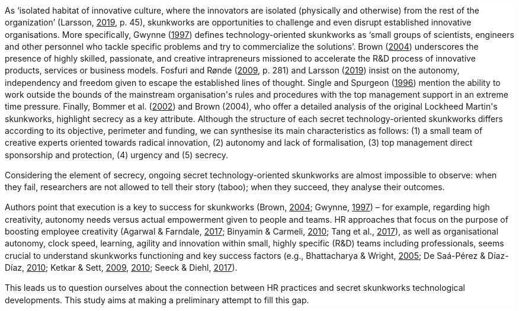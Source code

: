 As ‘isolated habitat of innovative culture, where the innovators are isolated (physically and otherwise) from the rest of the organization’ (Larsson, [2019](https://onlinelibrary.wiley.com/doi/full/10.1111/1748-8583.12397#hrmj12397-bib-0043), p. 45), skunkworks are opportunities to challenge and even disrupt established innovative organisations. More specifically, Gwynne ([1997](https://onlinelibrary.wiley.com/doi/full/10.1111/1748-8583.12397#hrmj12397-bib-0033)) defines technology-oriented skunkworks as ‘small groups of scientists, engineers and other personnel who tackle specific problems and try to commercialize the solutions’. Brown ([2004](https://onlinelibrary.wiley.com/doi/full/10.1111/1748-8583.12397#hrmj12397-bib-0013)) underscores the presence of highly skilled, passionate, and creative intrapreneurs missioned to accelerate the R&D process of innovative products, services or business models. Fosfuri and Rønde ([2009](https://onlinelibrary.wiley.com/doi/full/10.1111/1748-8583.12397#hrmj12397-bib-0025), p. 281) and Larsson ([2019](https://onlinelibrary.wiley.com/doi/full/10.1111/1748-8583.12397#hrmj12397-bib-0043)) insist on the autonomy, independency and freedom given to escape the established lines of thought. Single and Spurgeon ([1996](https://onlinelibrary.wiley.com/doi/full/10.1111/1748-8583.12397#hrmj12397-bib-0068)) mention the ability to work outside the bounds of the mainstream organisation's rules and procedures with the top management support in an extreme time pressure. Finally, Bommer et al. ([2002](https://onlinelibrary.wiley.com/doi/full/10.1111/1748-8583.12397#hrmj12397-bib-0011)) and Brown (2004), who offer a detailed analysis of the original Lockheed Martin's skunkworks, highlight secrecy as a key attribute. Although the structure of each secret technology-oriented skunkworks differs according to its objective, perimeter and funding, we can synthesise its main characteristics as follows: (1) a small team of creative experts oriented towards radical innovation, (2) autonomy and lack of formalisation, (3) top management direct sponsorship and protection, (4) urgency and (5) secrecy.

Considering the element of secrecy, ongoing secret technology-oriented skunkworks are almost impossible to observe: when they fail, researchers are not allowed to tell their story (taboo); when they succeed, they analyse their outcomes.

Authors point that execution is a key to success for skunkworks (Brown, [2004](https://onlinelibrary.wiley.com/doi/full/10.1111/1748-8583.12397#hrmj12397-bib-0013); Gwynne, [1997](https://onlinelibrary.wiley.com/doi/full/10.1111/1748-8583.12397#hrmj12397-bib-0033)) – for example, regarding high creativity, autonomy needs versus actual empowerment given to people and teams. HR approaches that focus on the purpose of boosting employee creativity (Agarwal & Farndale, [2017](https://onlinelibrary.wiley.com/doi/full/10.1111/1748-8583.12397#hrmj12397-bib-0002); Binyamin & Carmeli, [2010](https://onlinelibrary.wiley.com/doi/full/10.1111/1748-8583.12397#hrmj12397-bib-0008); Tang et al., [2017](https://onlinelibrary.wiley.com/doi/full/10.1111/1748-8583.12397#hrmj12397-bib-0075)), as well as organisational autonomy, clock speed, learning, agility and innovation within small, highly specific (R&D) teams including professionals, seems crucial to understand skunkworks functioning and key success factors (e.g., Bhattacharya & Wright, [2005](https://onlinelibrary.wiley.com/doi/full/10.1111/1748-8583.12397#hrmj12397-bib-0007); De Saá-Pérez & Díaz-Díaz, [2010](https://onlinelibrary.wiley.com/doi/full/10.1111/1748-8583.12397#hrmj12397-bib-0022); Ketkar & Sett, [2009](https://onlinelibrary.wiley.com/doi/full/10.1111/1748-8583.12397#hrmj12397-bib-0041), [2010](https://onlinelibrary.wiley.com/doi/full/10.1111/1748-8583.12397#hrmj12397-bib-0042); Seeck & Diehl, [2017](https://onlinelibrary.wiley.com/doi/full/10.1111/1748-8583.12397#hrmj12397-bib-0062)).

This leads us to question ourselves about the connection between HR practices and secret skunkworks technological developments. This study aims at making a preliminary attempt to fill this gap.
